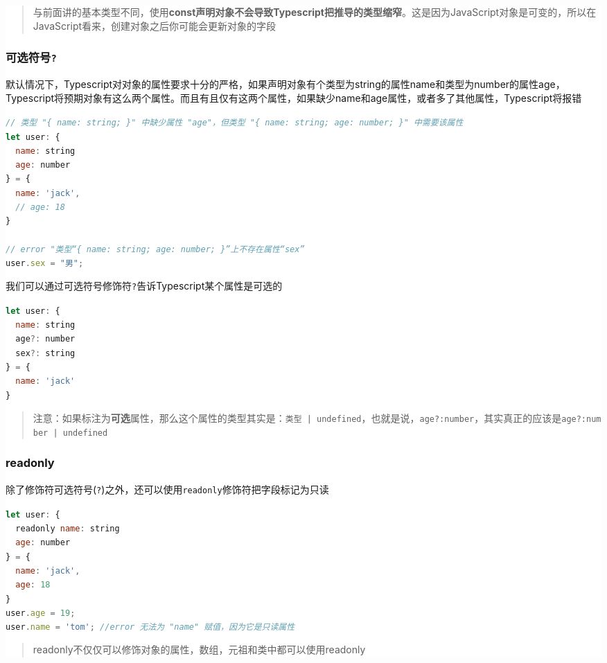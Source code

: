 > 与前面讲的基本类型不同，使用**const声明对象不会导致Typescript把推导的类型缩窄**。这是因为JavaScript对象是可变的，所以在JavaScript看来，创建对象之后你可能会更新对象的字段

### 可选符号`?`

默认情况下，Typescript对对象的属性要求十分的严格，如果声明对象有个类型为string的属性name和类型为number的属性age，Typescript将预期对象有这么两个属性。而且有且仅有这两个属性，如果缺少name和age属性，或者多了其他属性，Typescript将报错

```javascript
// 类型 "{ name: string; }" 中缺少属性 "age"，但类型 "{ name: string; age: number; }" 中需要该属性
let user: {
  name: string
  age: number
} = {
  name: 'jack',
  // age: 18
}

// error "类型“{ name: string; age: number; }”上不存在属性“sex”
user.sex = "男";
```

我们可以通过可选符号修饰符`?`告诉Typescript某个属性是可选的

```javascript
let user: {
  name: string
  age?: number
  sex?: string
} = {
  name: 'jack'
}
```

> 注意：如果标注为**可选**属性，那么这个属性的类型其实是：`类型 | undefined`，也就是说，`age?:number`，其实真正的应该是`age?:number | undefined`

### readonly

除了修饰符可选符号(`?`)之外，还可以使用`readonly`修饰符把字段标记为只读

```javascript
let user: {
  readonly name: string
  age: number
} = {
  name: 'jack',
  age: 18
}
user.age = 19;
user.name = 'tom'; //error 无法为 "name" 赋值，因为它是只读属性
```

> readonly不仅仅可以修饰对象的属性，数组，元祖和类中都可以使用readonly


